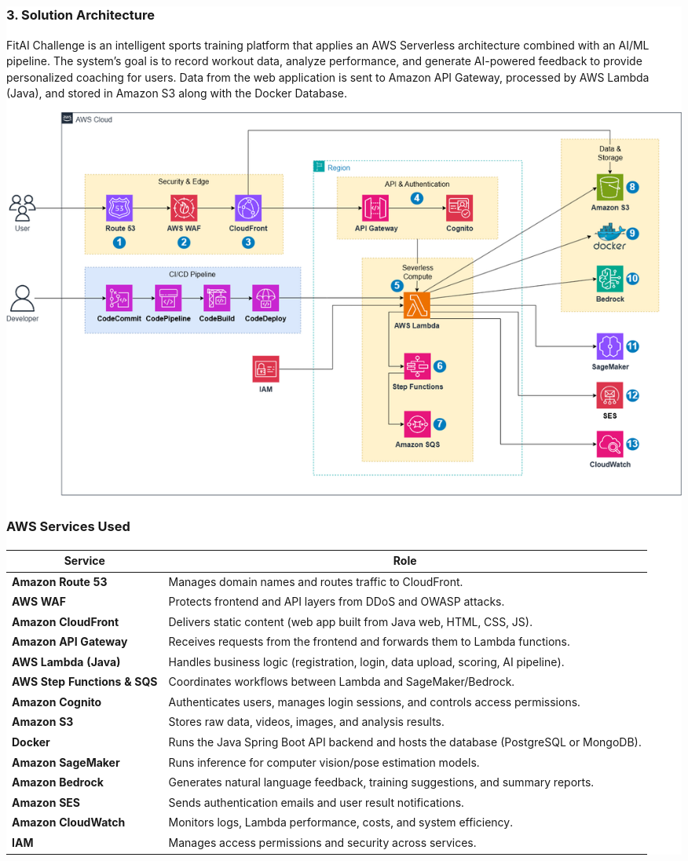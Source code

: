 

### 3. Solution Architecture
FitAI Challenge is an intelligent sports training platform that applies an AWS Serverless architecture combined with an AI/ML pipeline.
The system’s goal is to record workout data, analyze performance, and generate AI-powered feedback to provide personalized coaching for users.
Data from the web application is sent to Amazon API Gateway, processed by AWS Lambda (Java), and stored in Amazon S3 along with the Docker Database.

![FitAI Challenge Architecture](/images/2-Proposal/FitAI_Challenge_Architecture_1.png)

### AWS Services Used
| **Service**                                   | Role                                                                                  |
| --------------------------------------------- | ------------------------------------------------------------------------------------- |
| **Amazon Route 53**                           | Manages domain names and routes traffic to CloudFront.                                |
| **AWS WAF**                                   | Protects frontend and API layers from DDoS and OWASP attacks.                         |
| **Amazon CloudFront**                         | Delivers static content (web app built from Java web, HTML, CSS, JS).                 |
| **Amazon API Gateway**                        | Receives requests from the frontend and forwards them to Lambda functions.            |
| **AWS Lambda (Java)**                         | Handles business logic (registration, login, data upload, scoring, AI pipeline).      |
| **AWS Step Functions & SQS**                  | Coordinates workflows between Lambda and SageMaker/Bedrock.                           |
| **Amazon Cognito**                            | Authenticates users, manages login sessions, and controls access permissions.         |
| **Amazon S3**                                 | Stores raw data, videos, images, and analysis results.                                |
| **Docker**                                    | Runs the Java Spring Boot API backend and hosts the database (PostgreSQL or MongoDB). |
| **Amazon SageMaker**                          | Runs inference for computer vision/pose estimation models.                            |
| **Amazon Bedrock**                            | Generates natural language feedback, training suggestions, and summary reports.       |
| **Amazon SES**                                | Sends authentication emails and user result notifications.                            |
| **Amazon CloudWatch**                         | Monitors logs, Lambda performance, costs, and system efficiency.                      |
| **IAM**                                       | Manages access permissions and security across services.                              |
